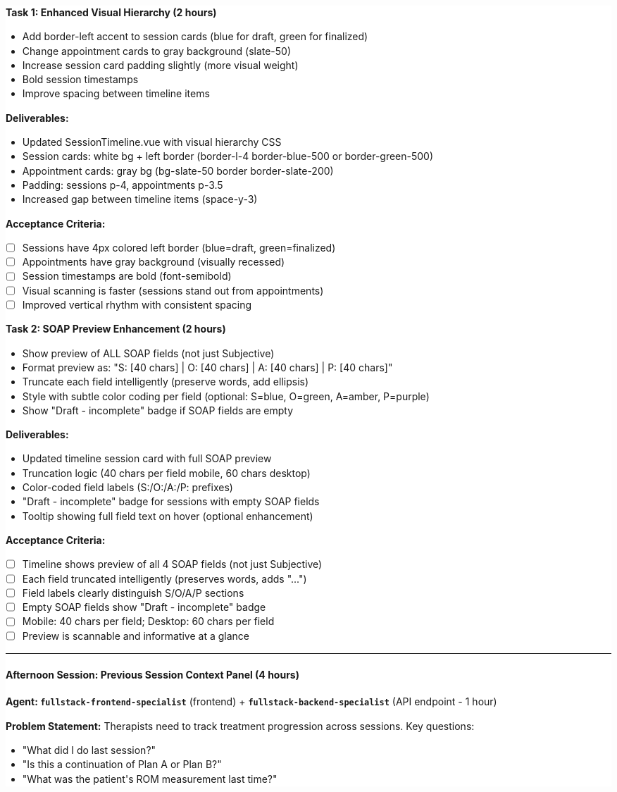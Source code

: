 **Task 1: Enhanced Visual Hierarchy (2 hours)**
- Add border-left accent to session cards (blue for draft, green for finalized)
- Change appointment cards to gray background (slate-50)
- Increase session card padding slightly (more visual weight)
- Bold session timestamps
- Improve spacing between timeline items

**Deliverables:**
- Updated SessionTimeline.vue with visual hierarchy CSS
- Session cards: white bg + left border (border-l-4 border-blue-500 or border-green-500)
- Appointment cards: gray bg (bg-slate-50 border border-slate-200)
- Padding: sessions p-4, appointments p-3.5
- Increased gap between timeline items (space-y-3)

**Acceptance Criteria:**
- [ ] Sessions have 4px colored left border (blue=draft, green=finalized)
- [ ] Appointments have gray background (visually recessed)
- [ ] Session timestamps are bold (font-semibold)
- [ ] Visual scanning is faster (sessions stand out from appointments)
- [ ] Improved vertical rhythm with consistent spacing

**Task 2: SOAP Preview Enhancement (2 hours)**
- Show preview of ALL SOAP fields (not just Subjective)
- Format preview as: "S: [40 chars] | O: [40 chars] | A: [40 chars] | P: [40 chars]"
- Truncate each field intelligently (preserve words, add ellipsis)
- Style with subtle color coding per field (optional: S=blue, O=green, A=amber, P=purple)
- Show "Draft - incomplete" badge if SOAP fields are empty

**Deliverables:**
- Updated timeline session card with full SOAP preview
- Truncation logic (40 chars per field mobile, 60 chars desktop)
- Color-coded field labels (S:/O:/A:/P: prefixes)
- "Draft - incomplete" badge for sessions with empty SOAP fields
- Tooltip showing full field text on hover (optional enhancement)

**Acceptance Criteria:**
- [ ] Timeline shows preview of all 4 SOAP fields (not just Subjective)
- [ ] Each field truncated intelligently (preserves words, adds "...")
- [ ] Field labels clearly distinguish S/O/A/P sections
- [ ] Empty SOAP fields show "Draft - incomplete" badge
- [ ] Mobile: 40 chars per field; Desktop: 60 chars per field
- [ ] Preview is scannable and informative at a glance

---

#### Afternoon Session: Previous Session Context Panel (4 hours)
**Agent: `fullstack-frontend-specialist`** (frontend) + **`fullstack-backend-specialist`** (API endpoint - 1 hour)

**Problem Statement:**
Therapists need to track treatment progression across sessions. Key questions:
- "What did I do last session?"
- "Is this a continuation of Plan A or Plan B?"
- "What was the patient's ROM measurement last time?"
